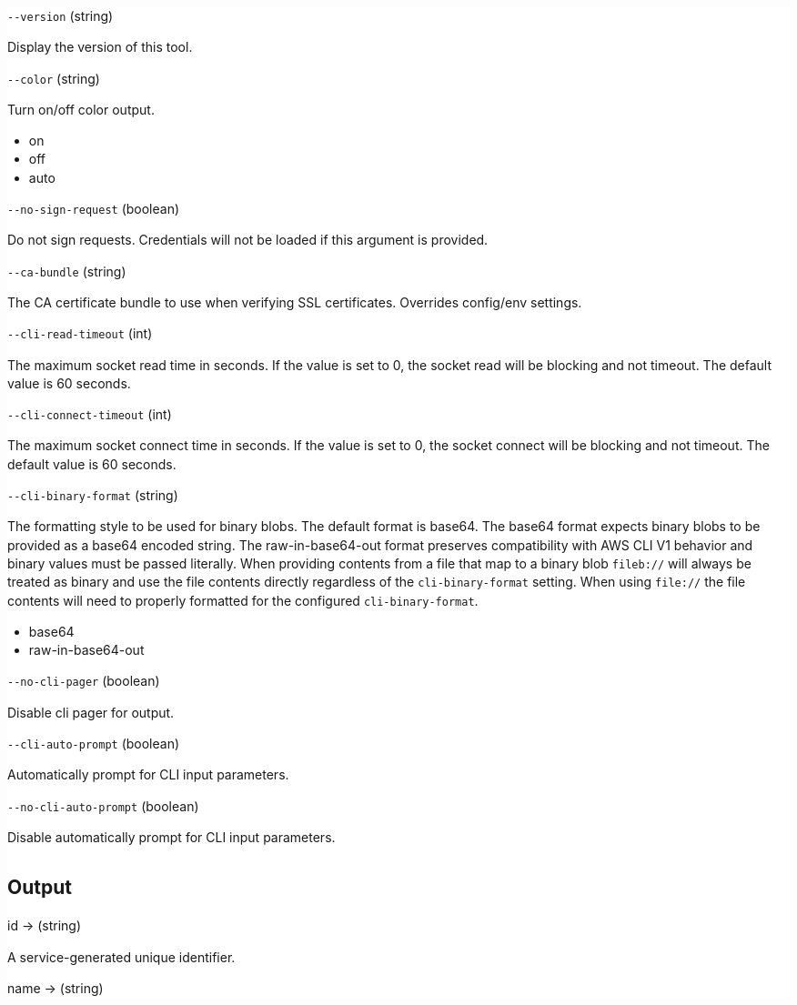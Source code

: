 `--version` (string)

Display the version of this tool.

`--color` (string)

Turn on/off color output.

- on
- off
- auto

`--no-sign-request` (boolean)

Do not sign requests. Credentials will not be loaded if this argument is provided.

`--ca-bundle` (string)

The CA certificate bundle to use when verifying SSL certificates. Overrides config/env settings.

`--cli-read-timeout` (int)

The maximum socket read time in seconds. If the value is set to 0, the socket read will be blocking and not timeout. The default value is 60 seconds.

`--cli-connect-timeout` (int)

The maximum socket connect time in seconds. If the value is set to 0, the socket connect will be blocking and not timeout. The default value is 60 seconds.

`--cli-binary-format` (string)

The formatting style to be used for binary blobs. The default format is base64. The base64 format expects binary blobs to be provided as a base64 encoded string. The raw-in-base64-out format preserves compatibility with AWS CLI V1 behavior and binary values must be passed literally. When providing contents from a file that map to a binary blob `fileb://` will always be treated as binary and use the file contents directly regardless of the `cli-binary-format` setting. When using `file://` the file contents will need to properly formatted for the configured `cli-binary-format`.

- base64
- raw-in-base64-out

`--no-cli-pager` (boolean)

Disable cli pager for output.

`--cli-auto-prompt` (boolean)

Automatically prompt for CLI input parameters.

`--no-cli-auto-prompt` (boolean)

Disable automatically prompt for CLI input parameters.

## Output

id -> (string)

A service-generated unique identifier.

name -> (string)

